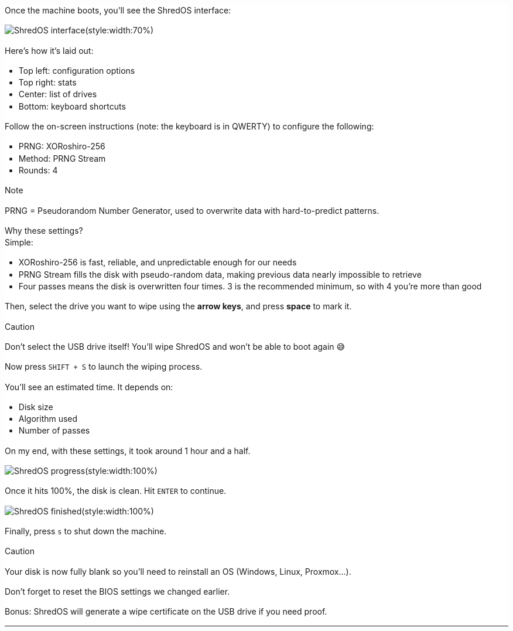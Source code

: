 Once the machine boots, you’ll see the ShredOS interface:

![ShredOS interface](~/assets/images/effacement-disque-dur-shredos/shredos.png)(style:width:70%)

Here’s how it’s laid out:
- Top left: configuration options
- Top right: stats
- Center: list of drives
- Bottom: keyboard shortcuts

Follow the on-screen instructions (note: the keyboard is in QWERTY) to configure the following:
- PRNG: XORoshiro-256
- Method: PRNG Stream
- Rounds: 4

> [!note]
> PRNG = Pseudorandom Number Generator, used to overwrite data with hard-to-predict patterns.

Why these settings?  
Simple:
- XORoshiro-256 is fast, reliable, and unpredictable enough for our needs
- PRNG Stream fills the disk with pseudo-random data, making previous data nearly impossible to retrieve
- Four passes means the disk is overwritten four times. 3 is the recommended minimum, so with 4 you’re more than good

Then, select the drive you want to wipe using the **arrow keys**, and press **space** to mark it.

> [!caution]
> Don’t select the USB drive itself! You’ll wipe ShredOS and won’t be able to boot again 😅

Now press `SHIFT + S` to launch the wiping process.

You’ll see an estimated time. It depends on:
- Disk size
- Algorithm used
- Number of passes

On my end, with these settings, it took around 1 hour and a half.

![ShredOS progress](~/assets/images/effacement-disque-dur-shredos/shredos_fin.png)(style:width:100%)

Once it hits 100%, the disk is clean. Hit `ENTER` to continue.

![ShredOS finished](~/assets/images/effacement-disque-dur-shredos/shredos_fin2.png)(style:width:100%)

Finally, press `s` to shut down the machine.

> [!caution]
> Your disk is now fully blank so you’ll need to reinstall an OS (Windows, Linux, Proxmox…).
>
> Don’t forget to reset the BIOS settings we changed earlier.

Bonus: ShredOS will generate a wipe certificate on the USB drive if you need proof.

---

